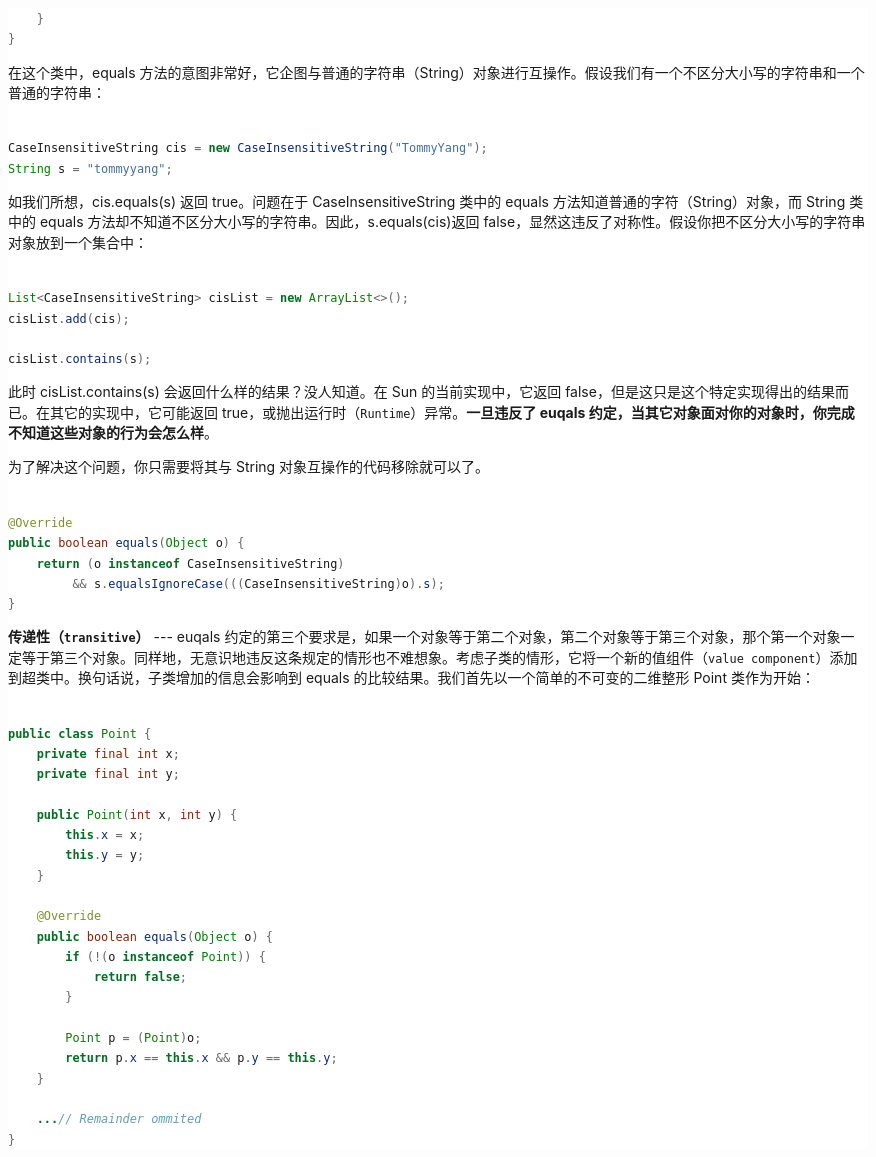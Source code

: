 ```java
    }
}

```

在这个类中，equals 方法的意图非常好，它企图与普通的字符串（String）对象进行互操作。假设我们有一个不区分大小写的字符串和一个普通的字符串：

```java

CaseInsensitiveString cis = new CaseInsensitiveString("TommyYang");
String s = "tommyyang";

```

如我们所想，cis.equals(s) 返回 true。问题在于 CaseInsensitiveString 类中的 equals 方法知道普通的字符（String）对象，而 String 类中的 equals 方法却不知道不区分大小写的字符串。因此，s.equals(cis)返回 false，显然这违反了对称性。假设你把不区分大小写的字符串对象放到一个集合中：

```java

List<CaseInsensitiveString> cisList = new ArrayList<>();
cisList.add(cis);

cisList.contains(s);

```

此时 cisList.contains(s) 会返回什么样的结果？没人知道。在 Sun 的当前实现中，它返回 false，但是这只是这个特定实现得出的结果而已。在其它的实现中，它可能返回 true，或抛出运行时（`Runtime`）异常。**一旦违反了 euqals 约定，当其它对象面对你的对象时，你完成不知道这些对象的行为会怎么样**。

为了解决这个问题，你只需要将其与 String 对象互操作的代码移除就可以了。

```java

@Override
public boolean equals(Object o) {
    return (o instanceof CaseInsensitiveString) 
         && s.equalsIgnoreCase(((CaseInsensitiveString)o).s);
}

```

**传递性（`transitive`）** --- euqals 约定的第三个要求是，如果一个对象等于第二个对象，第二个对象等于第三个对象，那个第一个对象一定等于第三个对象。同样地，无意识地违反这条规定的情形也不难想象。考虑子类的情形，它将一个新的值组件（`value component`）添加到超类中。换句话说，子类增加的信息会影响到 equals 的比较结果。我们首先以一个简单的不可变的二维整形 Point 类作为开始：

```java

public class Point {
    private final int x;
    private final int y;

    public Point(int x, int y) {
        this.x = x;
        this.y = y;
    }

    @Override
    public boolean equals(Object o) {
        if (!(o instanceof Point)) {
            return false;
        }

        Point p = (Point)o;
        return p.x == this.x && p.y == this.y;
    }

    ...// Remainder ommited
}
```